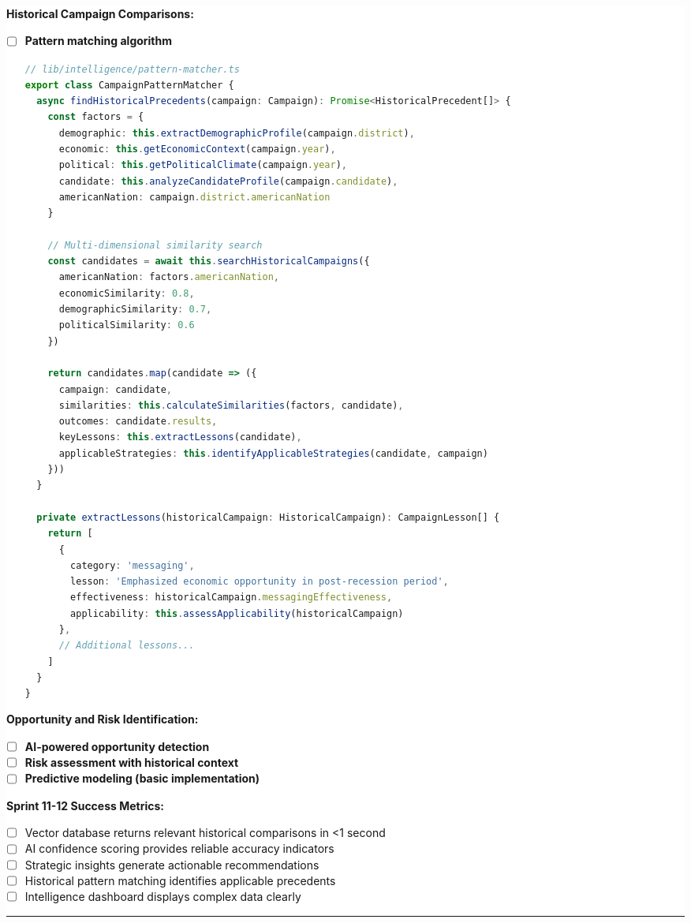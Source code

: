 **Historical Campaign Comparisons:**
- [ ] **Pattern matching algorithm**
  ```typescript
  // lib/intelligence/pattern-matcher.ts
  export class CampaignPatternMatcher {
    async findHistoricalPrecedents(campaign: Campaign): Promise<HistoricalPrecedent[]> {
      const factors = {
        demographic: this.extractDemographicProfile(campaign.district),
        economic: this.getEconomicContext(campaign.year),
        political: this.getPoliticalClimate(campaign.year),
        candidate: this.analyzeCandidateProfile(campaign.candidate),
        americanNation: campaign.district.americanNation
      }
      
      // Multi-dimensional similarity search
      const candidates = await this.searchHistoricalCampaigns({
        americanNation: factors.americanNation,
        economicSimilarity: 0.8,
        demographicSimilarity: 0.7,
        politicalSimilarity: 0.6
      })
      
      return candidates.map(candidate => ({
        campaign: candidate,
        similarities: this.calculateSimilarities(factors, candidate),
        outcomes: candidate.results,
        keyLessons: this.extractLessons(candidate),
        applicableStrategies: this.identifyApplicableStrategies(candidate, campaign)
      }))
    }
    
    private extractLessons(historicalCampaign: HistoricalCampaign): CampaignLesson[] {
      return [
        {
          category: 'messaging',
          lesson: 'Emphasized economic opportunity in post-recession period',
          effectiveness: historicalCampaign.messagingEffectiveness,
          applicability: this.assessApplicability(historicalCampaign)
        },
        // Additional lessons...
      ]
    }
  }
  ```

**Opportunity and Risk Identification:**
- [ ] **AI-powered opportunity detection**
- [ ] **Risk assessment with historical context**
- [ ] **Predictive modeling (basic implementation)**

**Sprint 11-12 Success Metrics:**
- [ ] Vector database returns relevant historical comparisons in <1 second
- [ ] AI confidence scoring provides reliable accuracy indicators
- [ ] Strategic insights generate actionable recommendations
- [ ] Historical pattern matching identifies applicable precedents
- [ ] Intelligence dashboard displays complex data clearly

---